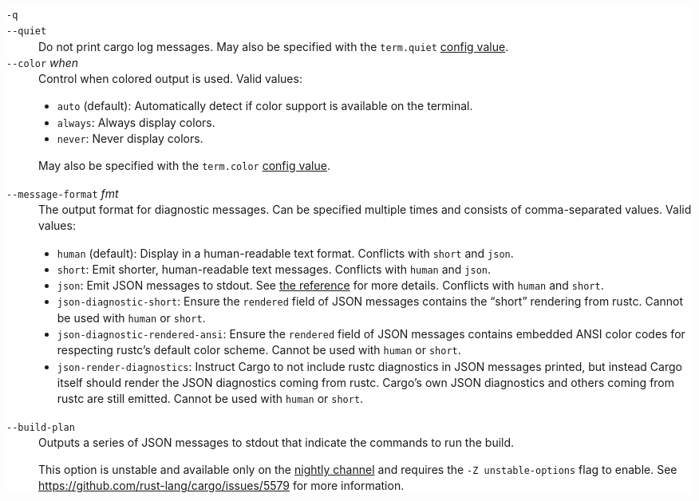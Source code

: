 
<dt class="option-term" id="option-cargo-build--q"><a class="option-anchor" href="#option-cargo-build--q"></a><code>-q</code></dt>
<dt class="option-term" id="option-cargo-build---quiet"><a class="option-anchor" href="#option-cargo-build---quiet"></a><code>--quiet</code></dt>
<dd class="option-desc">Do not print cargo log messages.
May also be specified with the <code>term.quiet</code>
<a href="../reference/config.html">config value</a>.</dd>


<dt class="option-term" id="option-cargo-build---color"><a class="option-anchor" href="#option-cargo-build---color"></a><code>--color</code> <em>when</em></dt>
<dd class="option-desc">Control when colored output is used. Valid values:</p>
<ul>
<li><code>auto</code> (default): Automatically detect if color support is available on the
terminal.</li>
<li><code>always</code>: Always display colors.</li>
<li><code>never</code>: Never display colors.</li>
</ul>
<p>May also be specified with the <code>term.color</code>
<a href="../reference/config.html">config value</a>.</dd>


<dt class="option-term" id="option-cargo-build---message-format"><a class="option-anchor" href="#option-cargo-build---message-format"></a><code>--message-format</code> <em>fmt</em></dt>
<dd class="option-desc">The output format for diagnostic messages. Can be specified multiple times
and consists of comma-separated values. Valid values:</p>
<ul>
<li><code>human</code> (default): Display in a human-readable text format. Conflicts with
<code>short</code> and <code>json</code>.</li>
<li><code>short</code>: Emit shorter, human-readable text messages. Conflicts with <code>human</code>
and <code>json</code>.</li>
<li><code>json</code>: Emit JSON messages to stdout. See
<a href="../reference/external-tools.html#json-messages">the reference</a>
for more details. Conflicts with <code>human</code> and <code>short</code>.</li>
<li><code>json-diagnostic-short</code>: Ensure the <code>rendered</code> field of JSON messages contains
the “short” rendering from rustc. Cannot be used with <code>human</code> or <code>short</code>.</li>
<li><code>json-diagnostic-rendered-ansi</code>: Ensure the <code>rendered</code> field of JSON messages
contains embedded ANSI color codes for respecting rustc’s default color
scheme. Cannot be used with <code>human</code> or <code>short</code>.</li>
<li><code>json-render-diagnostics</code>: Instruct Cargo to not include rustc diagnostics
in JSON messages printed, but instead Cargo itself should render the
JSON diagnostics coming from rustc. Cargo’s own JSON diagnostics and others
coming from rustc are still emitted. Cannot be used with <code>human</code> or <code>short</code>.</li>
</ul></dd>


<dt class="option-term" id="option-cargo-build---build-plan"><a class="option-anchor" href="#option-cargo-build---build-plan"></a><code>--build-plan</code></dt>
<dd class="option-desc">Outputs a series of JSON messages to stdout that indicate the commands to run
the build.</p>
<p>This option is unstable and available only on the
<a href="https://doc.rust-lang.org/book/appendix-07-nightly-rust.html">nightly channel</a>
and requires the <code>-Z unstable-options</code> flag to enable.
See <a href="https://github.com/rust-lang/cargo/issues/5579">https://github.com/rust-lang/cargo/issues/5579</a> for more information.</dd>
